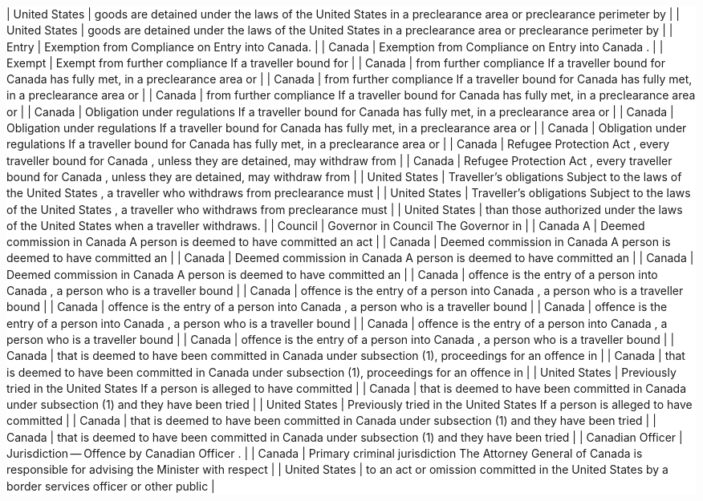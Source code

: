 | United States             | goods are detained under the laws of the United States in a preclearance area or preclearance perimeter by                     |
| United States             | goods are detained under the laws of the United States in a preclearance area or preclearance perimeter by                     |
| Entry                     | Exemption from Compliance on  Entry  into Canada.                                                                              |
| Canada                    | Exemption from Compliance on Entry into  Canada .                                                                              |
| Exempt                    | Exempt from further compliance If a traveller bound for                                                                        |
| Canada                    | from further compliance If a traveller bound for Canada has fully met, in a preclearance area or                               |
| Canada                    | from further compliance If a traveller bound for Canada has fully met, in a preclearance area or                               |
| Canada                    | from further compliance If a traveller bound for Canada has fully met, in a preclearance area or                               |
| Canada                    | Obligation under regulations If a traveller bound for  Canada has fully met, in a preclearance area or                         |
| Canada                    | Obligation under regulations If a traveller bound for  Canada has fully met, in a preclearance area or                         |
| Canada                    | Obligation under regulations If a traveller bound for  Canada has fully met, in a preclearance area or                         |
| Canada                    | Refugee Protection Act , every traveller bound for Canada , unless they are detained, may withdraw from                        |
| Canada                    | Refugee Protection Act , every traveller bound for Canada , unless they are detained, may withdraw from                        |
| United States             | Traveller’s obligations Subject to the laws of the  United States , a traveller who withdraws from preclearance must           |
| United States             | Traveller’s obligations Subject to the laws of the  United States , a traveller who withdraws from preclearance must           |
| United States             | than those authorized under the laws of the United States  when a traveller withdraws.                                         |
| Council                   | Governor in  Council  The Governor in                                                                                          |
| Canada A                  | Deemed commission in  Canada A person is deemed to have committed an act                                                       |
| Canada                    | Deemed commission in  Canada A person is deemed to have committed an                                                           |
| Canada                    | Deemed commission in  Canada A person is deemed to have committed an                                                           |
| Canada                    | Deemed commission in  Canada A person is deemed to have committed an                                                           |
| Canada                    | offence is the entry of a person into Canada , a person who is a traveller bound                                               |
| Canada                    | offence is the entry of a person into Canada , a person who is a traveller bound                                               |
| Canada                    | offence is the entry of a person into Canada , a person who is a traveller bound                                               |
| Canada                    | offence is the entry of a person into Canada , a person who is a traveller bound                                               |
| Canada                    | offence is the entry of a person into Canada , a person who is a traveller bound                                               |
| Canada                    | offence is the entry of a person into Canada , a person who is a traveller bound                                               |
| Canada                    | that is deemed to have been committed in Canada under subsection (1), proceedings for an offence in                            |
| Canada                    | that is deemed to have been committed in Canada under subsection (1), proceedings for an offence in                            |
| United States             | Previously tried in the  United States If a person is alleged to have committed                                                |
| Canada                    | that is deemed to have been committed in Canada under subsection (1) and they have been tried                                  |
| United States             | Previously tried in the  United States If a person is alleged to have committed                                                |
| Canada                    | that is deemed to have been committed in Canada under subsection (1) and they have been tried                                  |
| Canada                    | that is deemed to have been committed in Canada under subsection (1) and they have been tried                                  |
| Canadian Officer          | Jurisdiction — Offence by  Canadian Officer .                                                                                  |
| Canada                    | Primary criminal jurisdiction The Attorney General of  Canada is responsible for advising the Minister with respect            |
| United States             | to an act or omission committed in the United States by a border services officer or other public                              |
